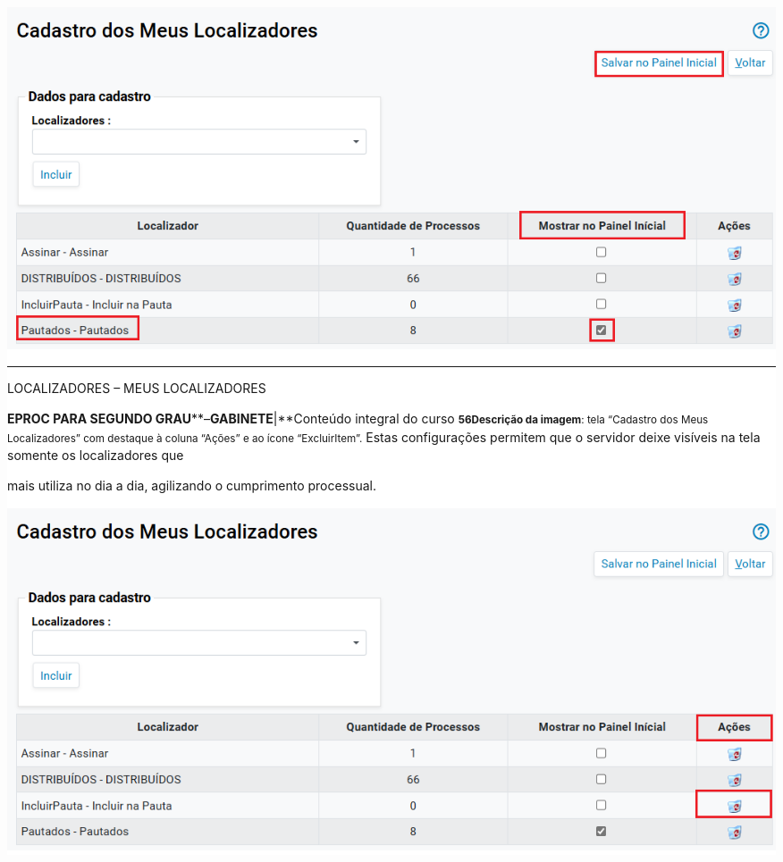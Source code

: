 ![Imagem Imagem_4104](imgs/Imagem_4104.png)


---

LOCALIZADORES – MEUS LOCALIZADORES

**EPROC PARA SEGUNDO GRAU****–****GABINETE****|**Conteúdo integral do curso
<small>**56**</small><small>**Descrição da imagem**: tela “Cadastro dos Meus Localizadores” com destaque à coluna “Ações” e ao ícone “Excluir</small><small>Item”.</small>
Estas configurações permitem que o servidor deixe visíveis na tela somente os localizadores que

mais utiliza no dia a dia, agilizando o cumprimento processual.

![Imagem Imagem_4105](imgs/Imagem_4105.png)
